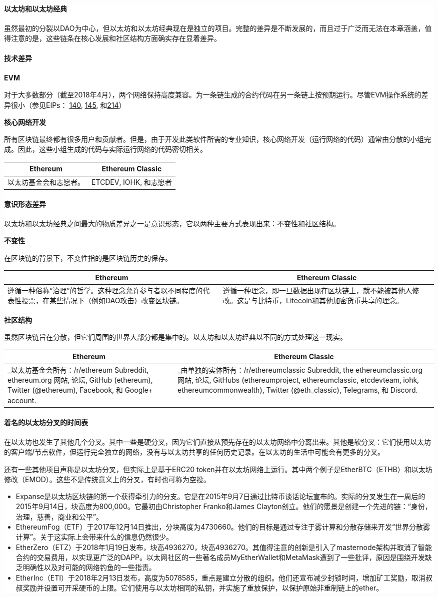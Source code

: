 #### 以太坊和以太坊经典 <a href="#user-content-eth_etc_differences" id="user-content-eth_etc_differences"></a>

虽然最初的分裂以DAO为中心，但以太坊和以太坊经典现在是独立的项目。完整的差异是不断发展的，而且过于广泛而无法在本章涵盖，值得注意的是，这些链条在核心发展和社区结构方面确实存在显着差异。

#### 技术差异 <a href="#user-content-eth_etc_differences_technical" id="user-content-eth_etc_differences_technical"></a>

**EVM**

对于大多数部分（截至2018年4月），两个网络保持高度兼容。为一条链生成的合约代码在另一条链上按预期运行。尽管EVM操作系统的差异很小（参见EIPs： [140](https://github.com/ethereum/EIPs/blob/master/EIPS/eip-140.md), [145](https://github.com/ethereum/EIPs/blob/master/EIPS/eip-145.md), 和[214](https://github.com/ethereum/EIPs/blob/master/EIPS/eip-214.md)）

**核心网络开发**

所有区块链最终都有很多用户和贡献者。但是，由于开发此类软件所需的专业知识，核心网络开发（运行网络的代码）通常由分散的小组完成。因此，这些小组生成的代码与实际运行网络的代码密切相关。

| Ethereum    | Ethereum Classic   |
| ----------- | ------------------ |
| 以太坊基金会和志愿者。 | ETCDEV, IOHK, 和志愿者 |

#### 意识形态差异 <a href="#user-content-eth_etc_differences_ideological" id="user-content-eth_etc_differences_ideological"></a>

以太坊和以太坊经典之间最大的物质差异之一是意识形态，它以两种主要方式表现出来：不变性和社区结构。

**不变性**

在区块链的背景下，不变性指的是区块链历史的保存。

| Ethereum                                                 | Ethereum Classic                                           |
| -------------------------------------------------------- | ---------------------------------------------------------- |
| 遵循一种俗称“治理”的哲学。这种理念允许参与者以不同程度的代表性投票，在某些情况下（例如DAO攻击）改变区块链。 | 遵循一种理念，即一旦数据出现在区块链上，就不能被其他人修改。这是与比特币，Litecoin和其他加密货币共享的理念。 |

**社区结构**

虽然区块链旨在分散，但它们周围的世界大部分都是集中的。以太坊和以太坊经典以不同的方式处理这一现实。

| Ethereum                                                                                                                    | Ethereum Classic                                                                                                                                                                                            |
| --------------------------------------------------------------------------------------------------------------------------- | ----------------------------------------------------------------------------------------------------------------------------------------------------------------------------------------------------------- |
| \_以太坊基金会所有：/r/ethereum Subreddit, ethereum.org 网站, 论坛, GitHub (ethereum), Twitter (@ethereum), Facebook, 和 Google+ account. | \_由单独的实体所有：/r/ethereumclassic Subreddit, the ethereumclassic.org 网站, 论坛, GitHubs (ethereumproject, ethereumclassic, etcdevteam, iohk, ethereumcommonwealth), Twitter (@eth\_classic), Telegrams, 和 Discord. |

#### 着名的以太坊分叉的时间表 <a href="#user-content-other_ethereum_forks" id="user-content-other_ethereum_forks"></a>

在以太坊也发生了其他几个分叉。其中一些是硬分叉，因为它们直接从预先存在的以太坊网络中分离出来。其他是软分叉：它们使用以太坊的客户端/节点软件，但运行完全独立的网络，没有与以太坊共享的任何历史记录。在以太坊的生活中可能会有更多的分叉。

还有一些其他项目声称是以太坊分叉，但实际上是基于ERC20 token并在以太坊网络上运行。其中两个例子是EtherBTC（ETHB）和以太坊修改（EMOD）。这些不是传统意义上的分叉，有时也可称为空投。

* Expanse是以太坊区块链的第一个获得牵引力的分支。它是在2015年9月7日通过比特币谈话论坛宣布的。实际的分叉发生在一周后的2015年9月14日，块高度为800,000。它最初由Christopher Franko和James Clayton创立。他们的愿景是创建一个先进的链：“身份，治理，慈善，商业和公平”。
* EthereumFog（ETF）于2017年12月14日推出，分块高度为4730660。他们的目标是通过专注于雾计算和分散存储来开发“世界分散雾计算”。关于这实际上会带来什么的信息仍然很少。
* EtherZero（ETZ）于2018年1月19日发布，块高4936270，块高4936270。其值得注意的创新是引入了masternode架构并取消了智能合约的交易费用，以实现更广泛的DAPP。以太网社区的一些著名成员MyEtherWallet和MetaMask遭到了一些批评，原因是围绕开发缺乏明确性以及对可能的网络钓鱼的一些指责。
* EtherInc（ETI）于2018年2月13日发布，高度为5078585，重点是建立分散的组织。他们还宣布减少封锁时间，增加矿工奖励，取消叔叔奖励并设置可开采硬币的上限。它们使用与以太坊相同的私钥，并实施了重放保护，以保护原始非重制链上的ether。
